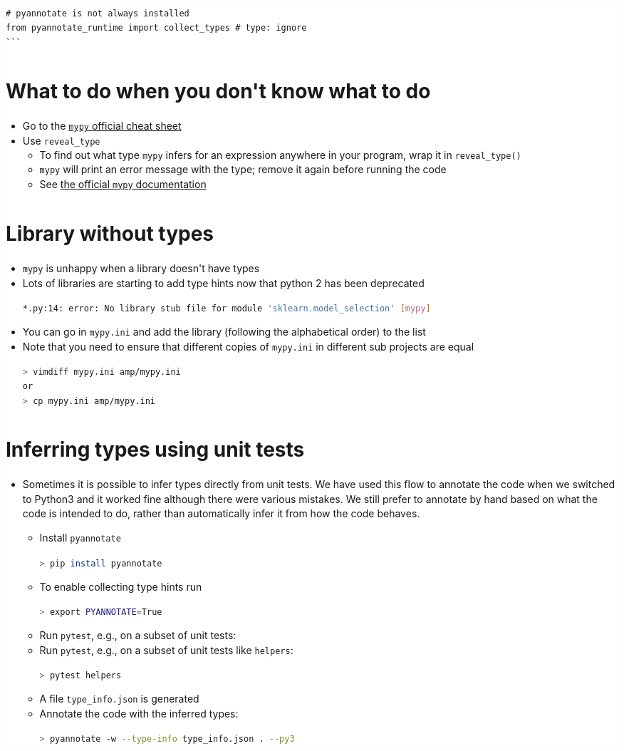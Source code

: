     # pyannotate is not always installed
    from pyannotate_runtime import collect_types # type: ignore
    ```

# What to do when you don't know what to do

- Go to the [`mypy` official cheat sheet](https://mypy.readthedocs.io/en/stable/cheat_sheet_py3.html)
- Use `reveal_type`
  - To find out what type `mypy` infers for an expression anywhere in your
    program, wrap it in `reveal_type()`
  - `mypy` will print an error message with the type; remove it again before
    running the code
  - See [the official `mypy` documentation](https://mypy.readthedocs.io/en/stable/cheat_sheet_py3.html#when-you-re-puzzled-or-when-things-are-complicated)

# Library without types

- `mypy` is unhappy when a library doesn't have types
- Lots of libraries are starting to add type hints now that python 2 has been
  deprecated
  ```bash
  *.py:14: error: No library stub file for module 'sklearn.model_selection' [mypy]
  ```
- You can go in `mypy.ini` and add the library (following the alphabetical
  order) to the list
- Note that you need to ensure that different copies of `mypy.ini` in different
  sub projects are equal
  ```bash
  > vimdiff mypy.ini amp/mypy.ini
  or
  > cp mypy.ini amp/mypy.ini
  ```

# Inferring types using unit tests

- Sometimes it is possible to infer types directly from unit tests. We have used
this flow to annotate the code when we switched to Python3 and it worked fine
although there were various mistakes. We still prefer to annotate by hand based
on what the code is intended to do, rather than automatically infer it from how
the code behaves.

  - Install `pyannotate`
    ```bash
    > pip install pyannotate
    ```
  - To enable collecting type hints run
    ```bash
    > export PYANNOTATE=True
    ```
  - Run `pytest`, e.g., on a subset of unit tests:
  - Run `pytest`, e.g., on a subset of unit tests like `helpers`:
    ```bash
    > pytest helpers
    ```
  - A file `type_info.json` is generated
  - Annotate the code with the inferred types:
    ```bash
    > pyannotate -w --type-info type_info.json . --py3
    ```
